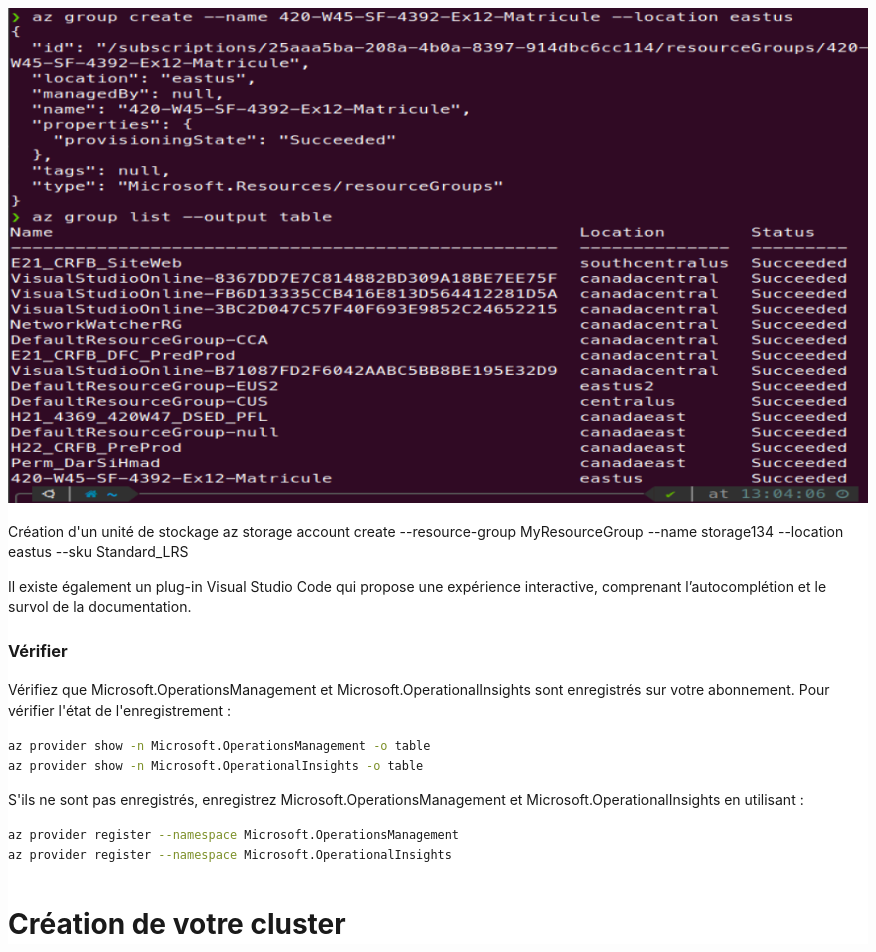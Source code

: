 ![Az create group](img/AzCreateGroup.png)

Création d'un unité de stockage 
az storage account create --resource-group MyResourceGroup --name storage134 --location eastus --sku Standard_LRS

Il existe également un plug-in Visual Studio Code qui propose une expérience interactive, comprenant l’autocomplétion et le survol de la documentation.

### Vérifier 

Vérifiez que Microsoft.OperationsManagement et Microsoft.OperationalInsights sont enregistrés sur votre abonnement. Pour vérifier l'état de l'enregistrement :

```bash
az provider show -n Microsoft.OperationsManagement -o table
az provider show -n Microsoft.OperationalInsights -o table
```


S'ils ne sont pas enregistrés, enregistrez Microsoft.OperationsManagement et Microsoft.OperationalInsights en utilisant :

```bash
az provider register --namespace Microsoft.OperationsManagement
az provider register --namespace Microsoft.OperationalInsights
```


# Création de votre cluster
